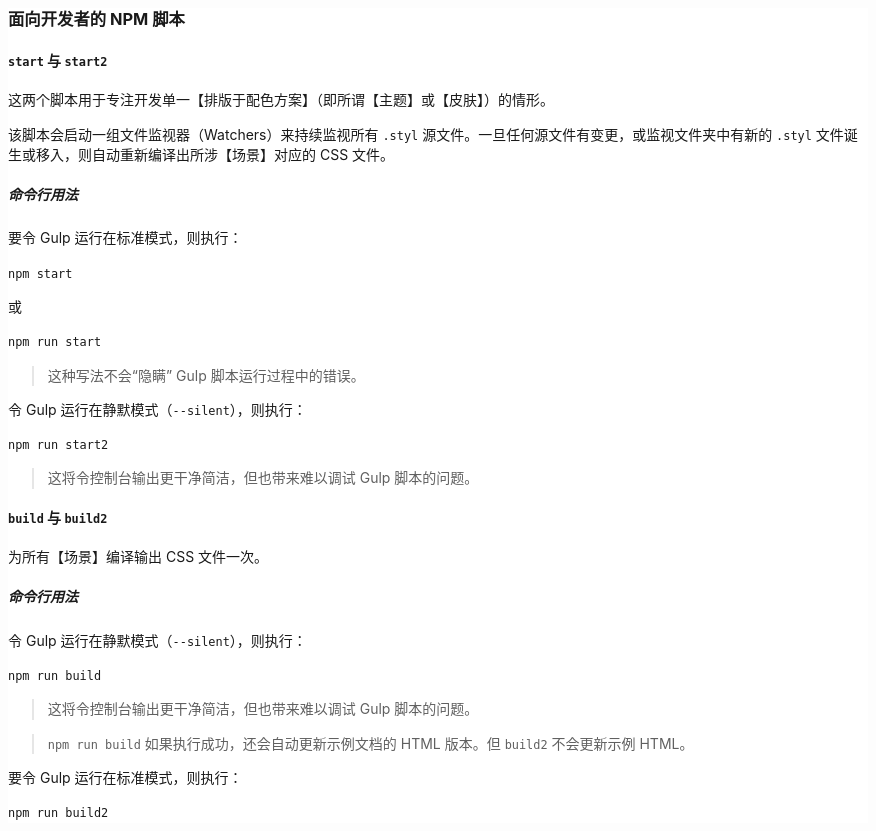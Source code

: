 


### 面向开发者的 NPM 脚本

#### `start` 与 `start2`

这两个脚本用于专注开发单一【排版于配色方案】（即所谓【主题】或【皮肤】）的情形。

该脚本会启动一组文件监视器（Watchers）来持续监视所有 `.styl` 源文件。一旦任何源文件有变更，或监视文件夹中有新的 `.styl` 文件诞生或移入，则自动重新编译出所涉【场景】对应的 CSS 文件。


##### 命令行用法

要令 Gulp 运行在标准模式，则执行：

```bash
npm start
```

或

```bash
npm run start
```

> 这种写法不会“隐瞒” Gulp 脚本运行过程中的错误。


令 Gulp 运行在静默模式（`--silent`），则执行：


```bash
npm run start2
```

> 这将令控制台输出更干净简洁，但也带来难以调试 Gulp 脚本的问题。


#### `build` 与 `build2`

为所有【场景】编译输出 CSS 文件一次。


##### 命令行用法

令 Gulp 运行在静默模式（`--silent`），则执行：

```bash
npm run build
```

> 这将令控制台输出更干净简洁，但也带来难以调试 Gulp 脚本的问题。

> `npm run build` 如果执行成功，还会自动更新示例文档的 HTML 版本。但 `build2` 不会更新示例 HTML。


要令 Gulp 运行在标准模式，则执行：


```bash
npm run build2
```
